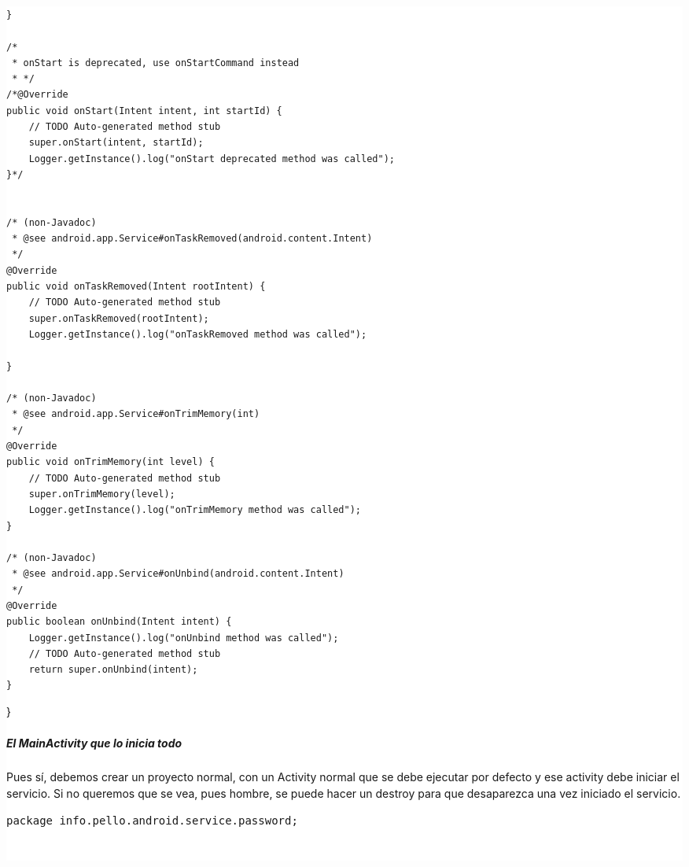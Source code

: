 	}

	/* 
	 * onStart is deprecated, use onStartCommand instead
	 * */
	/*@Override
	public void onStart(Intent intent, int startId) {
		// TODO Auto-generated method stub
		super.onStart(intent, startId);
		Logger.getInstance().log("onStart deprecated method was called");
	}*/


	/* (non-Javadoc)
	 * @see android.app.Service#onTaskRemoved(android.content.Intent)
	 */
	@Override
	public void onTaskRemoved(Intent rootIntent) {
		// TODO Auto-generated method stub
		super.onTaskRemoved(rootIntent);
		Logger.getInstance().log("onTaskRemoved method was called");

	}

	/* (non-Javadoc)
	 * @see android.app.Service#onTrimMemory(int)
	 */
	@Override
	public void onTrimMemory(int level) {
		// TODO Auto-generated method stub
		super.onTrimMemory(level);
		Logger.getInstance().log("onTrimMemory method was called");
	}

	/* (non-Javadoc)
	 * @see android.app.Service#onUnbind(android.content.Intent)
	 */
	@Override
	public boolean onUnbind(Intent intent) {
		Logger.getInstance().log("onUnbind method was called");
		// TODO Auto-generated method stub
		return super.onUnbind(intent);
	}
	
}

</pre>

<h5>El MainActivity que lo inicia todo</h5>
<p>Pues sí, debemos crear un proyecto normal, con un Activity normal que se debe ejecutar por defecto
y ese activity debe iniciar el servicio. Si no queremos que se vea, pues hombre, se puede hacer un destroy para que desaparezca una vez iniciado el servicio.</p>
<pre class="brush: java">
package info.pello.android.service.password;
